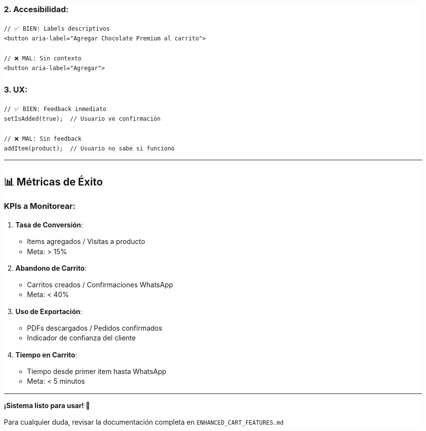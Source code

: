 ### 2. Accesibilidad:

```tsx
// ✅ BIEN: Labels descriptivos
<button aria-label="Agregar Chocolate Premium al carrito">

// ❌ MAL: Sin contexto
<button aria-label="Agregar">
```

### 3. UX:

```tsx
// ✅ BIEN: Feedback inmediato
setIsAdded(true);  // Usuario ve confirmación

// ❌ MAL: Sin feedback
addItem(product);  // Usuario no sabe si funcionó
```

---

## 📊 Métricas de Éxito

### KPIs a Monitorear:

1. **Tasa de Conversión**: 
   - Items agregados / Visitas a producto
   - Meta: > 15%

2. **Abandono de Carrito**:
   - Carritos creados / Confirmaciones WhatsApp
   - Meta: < 40%

3. **Uso de Exportación**:
   - PDFs descargados / Pedidos confirmados
   - Indicador de confianza del cliente

4. **Tiempo en Carrito**:
   - Tiempo desde primer item hasta WhatsApp
   - Meta: < 5 minutos

---

**¡Sistema listo para usar! 🎉**

Para cualquier duda, revisar la documentación completa en `ENHANCED_CART_FEATURES.md`
